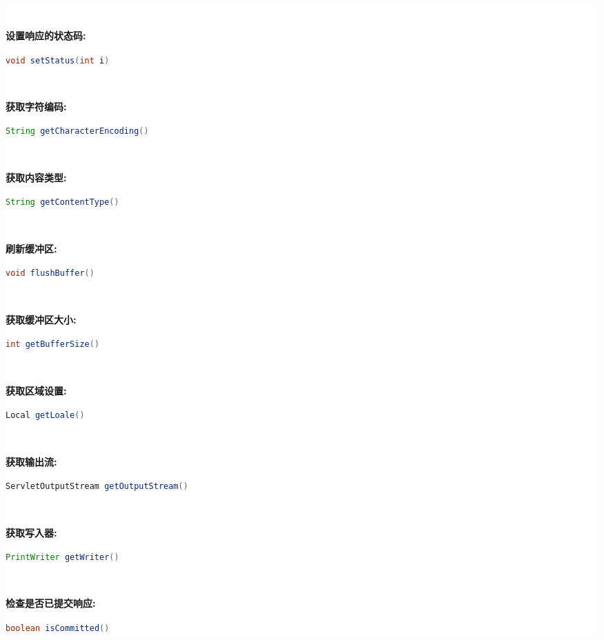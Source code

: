 <br>

**设置响应的状态码:**
```java
void setStatus(int i)
```

<br>

**获取字符编码:**
```java
String getCharacterEncoding()
```

<br>

**获取内容类型:**
```java
String getContentType()
```

<br>

**刷新缓冲区:**
```java
void flushBuffer()
```

<br>

**获取缓冲区大小:**
```java
int getBufferSize()
```

<br>

**获取区域设置:**
```java
Local getLoale()
```

<br>

**获取输出流:**
```java
ServletOutputStream getOutputStream()
```

<br>

**获取写入器:**
```java
PrintWriter getWriter()
```

<br>

**检查是否已提交响应:**
```java
boolean isCommitted()
```
